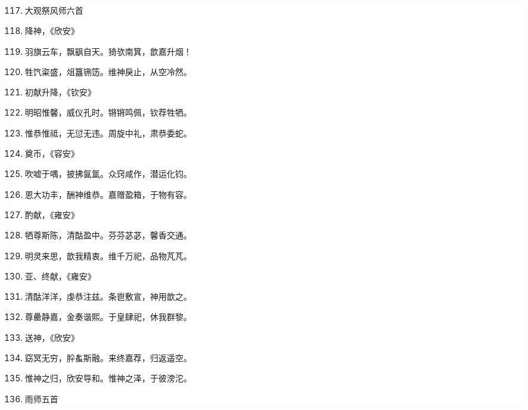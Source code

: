 117. <span id="志第九十_乐十二（乐章六）-117"></span>
大观祭风师六首

118. <span id="志第九十_乐十二（乐章六）-118"></span>
降神，《欣安》

119. <span id="志第九十_乐十二（乐章六）-119"></span>
羽旗云车，飘飖自天。猗欤南箕，歆嘉升烟！

120. <span id="志第九十_乐十二（乐章六）-120"></span>
牲饩粢盛，俎簋铏笾。维神戾止，从空冷然。

121. <span id="志第九十_乐十二（乐章六）-121"></span>
初献升降，《钦安》

122. <span id="志第九十_乐十二（乐章六）-122"></span>
明昭惟馨，威仪孔时。锵锵鸣佩，钦荐牲牺。

123. <span id="志第九十_乐十二（乐章六）-123"></span>
惟恭惟祗，无愆无违。周旋中礼，肃恭委蛇。

124. <span id="志第九十_乐十二（乐章六）-124"></span>
奠币，《容安》

125. <span id="志第九十_乐十二（乐章六）-125"></span>
吹嘘于喁，披拂氤氲。众窍咸作，潜运化钧。

126. <span id="志第九十_乐十二（乐章六）-126"></span>
恩大功丰，酬神维恭。嘉赠盈箱，于物有容。

127. <span id="志第九十_乐十二（乐章六）-127"></span>
酌献，《雍安》

128. <span id="志第九十_乐十二（乐章六）-128"></span>
牺尊斯陈，清酤盈中。芬芬苾苾，馨香交通。

129. <span id="志第九十_乐十二（乐章六）-129"></span>
明灵来思，歆我精衷。维千万祀，品物芃芃。

130. <span id="志第九十_乐十二（乐章六）-130"></span>
亚、终献，《雍安》

131. <span id="志第九十_乐十二（乐章六）-131"></span>
清酤洋洋，虔恭注兹。条鬯敷宣，神用歆之。

132. <span id="志第九十_乐十二（乐章六）-132"></span>
尊罍静嘉，金奏谐熙。于皇肆祀，休我群黎。

133. <span id="志第九十_乐十二（乐章六）-133"></span>
送神，《欣安》

134. <span id="志第九十_乐十二（乐章六）-134"></span>
窈冥无穷，肸蚃斯融。来终嘉荐，归返遥空。

135. <span id="志第九十_乐十二（乐章六）-135"></span>
惟神之归，欣安导和。惟神之泽，于彼滂沱。

136. <span id="志第九十_乐十二（乐章六）-136"></span>
雨师五首
